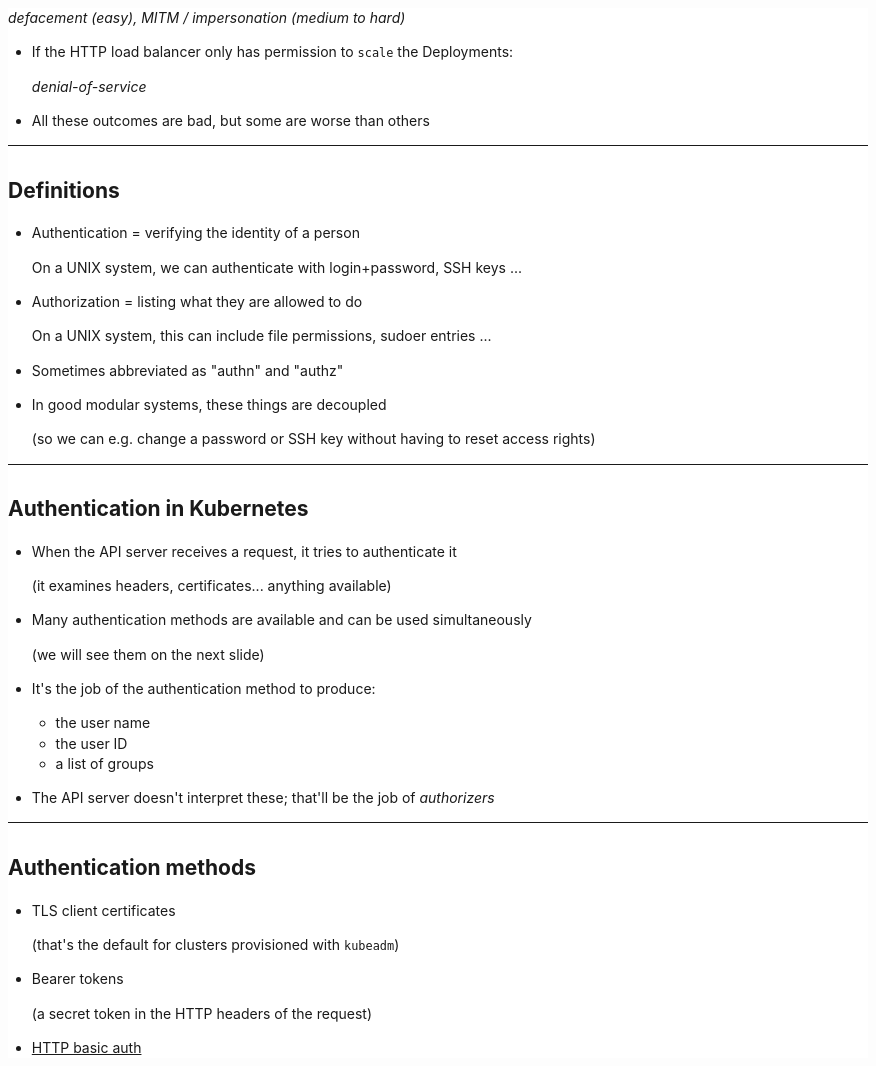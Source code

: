   *defacement (easy), MITM / impersonation (medium to hard)*

- If the HTTP load balancer only has permission to `scale` the Deployments:

  *denial-of-service*

- All these outcomes are bad, but some are worse than others

---

## Definitions

- Authentication = verifying the identity of a person

  On a UNIX system, we can authenticate with login+password, SSH keys ...

- Authorization = listing what they are allowed to do

  On a UNIX system, this can include file permissions, sudoer entries ...

- Sometimes abbreviated as "authn" and "authz"

- In good modular systems, these things are decoupled

   (so we can e.g. change a password or SSH key without having to reset access rights)

---

## Authentication in Kubernetes

- When the API server receives a request, it tries to authenticate it

  (it examines headers, certificates... anything available)

- Many authentication methods are available and can be used simultaneously

  (we will see them on the next slide)

- It's the job of the authentication method to produce:

  - the user name
  - the user ID
  - a list of groups

- The API server doesn't interpret these; that'll be the job of *authorizers*

---

## Authentication methods

- TLS client certificates

  (that's the default for clusters provisioned with `kubeadm`)

- Bearer tokens

  (a secret token in the HTTP headers of the request)

- [HTTP basic auth](https://en.wikipedia.org/wiki/Basic_access_authentication)
